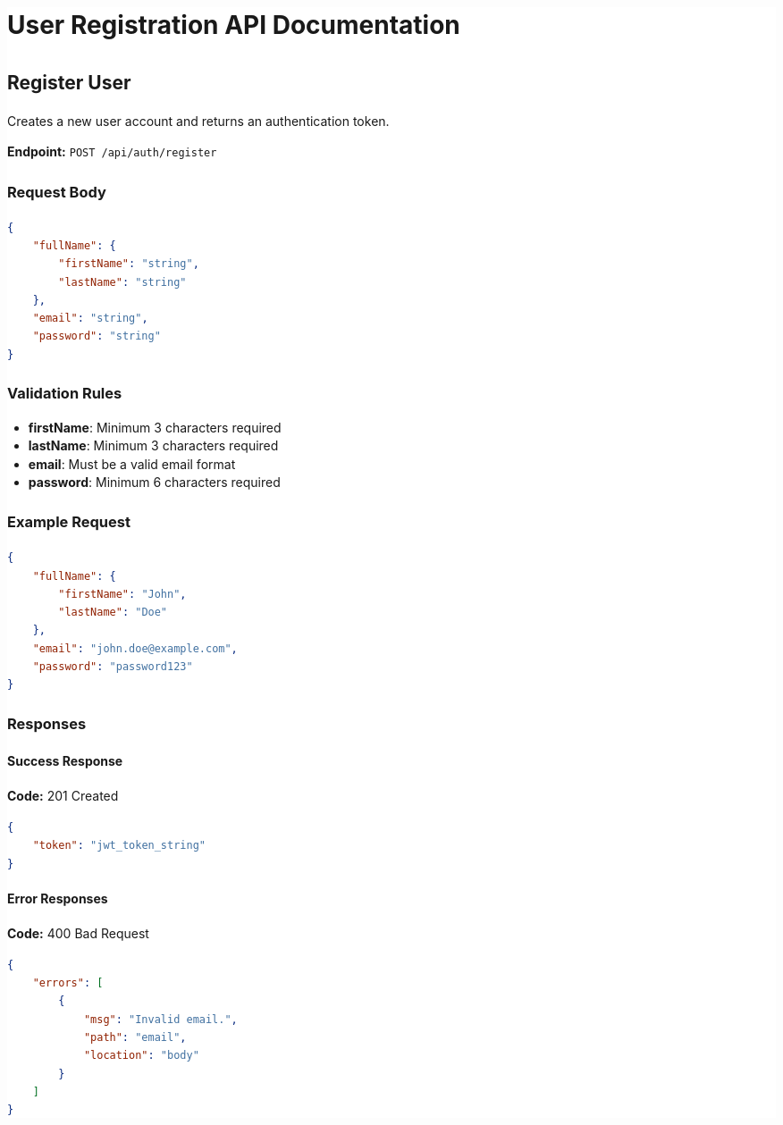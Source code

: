 # User Registration API Documentation

## Register User
Creates a new user account and returns an authentication token.

**Endpoint:** `POST /api/auth/register`

### Request Body
```json
{
    "fullName": {
        "firstName": "string",
        "lastName": "string"
    },
    "email": "string",
    "password": "string"
}
```

### Validation Rules
- **firstName**: Minimum 3 characters required
- **lastName**: Minimum 3 characters required  
- **email**: Must be a valid email format
- **password**: Minimum 6 characters required

### Example Request
```json
{
    "fullName": {
        "firstName": "John",
        "lastName": "Doe"
    },
    "email": "john.doe@example.com", 
    "password": "password123"
}
```

### Responses

#### Success Response
**Code:** 201 Created
```json
{
    "token": "jwt_token_string"
}
```

#### Error Responses

**Code:** 400 Bad Request
```json
{
    "errors": [
        {
            "msg": "Invalid email.",
            "path": "email",
            "location": "body"
        }
    ]
}
```

